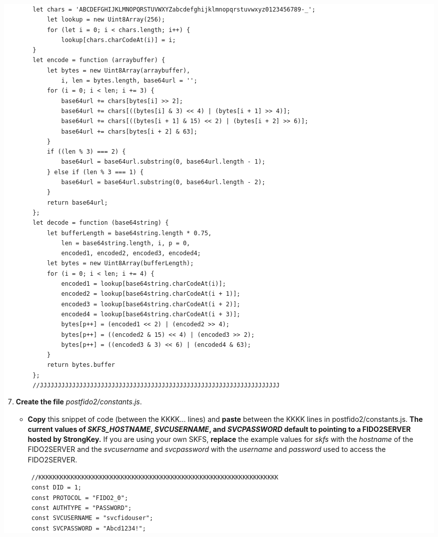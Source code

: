 			let chars = 'ABCDEFGHIJKLMNOPQRSTUVWXYZabcdefghijklmnopqrstuvwxyz0123456789-_';
				let lookup = new Uint8Array(256);
				for (let i = 0; i < chars.length; i++) {
					lookup[chars.charCodeAt(i)] = i;
			}
			let encode = function (arraybuffer) {
				let bytes = new Uint8Array(arraybuffer),
					i, len = bytes.length, base64url = '';
				for (i = 0; i < len; i += 3) {
					base64url += chars[bytes[i] >> 2];
					base64url += chars[((bytes[i] & 3) << 4) | (bytes[i + 1] >> 4)];
					base64url += chars[((bytes[i + 1] & 15) << 2) | (bytes[i + 2] >> 6)];
					base64url += chars[bytes[i + 2] & 63];
				}
				if ((len % 3) === 2) {
					base64url = base64url.substring(0, base64url.length - 1);
				} else if (len % 3 === 1) {
					base64url = base64url.substring(0, base64url.length - 2);
				}
				return base64url;
			};
			let decode = function (base64string) {
				let bufferLength = base64string.length * 0.75,
					len = base64string.length, i, p = 0,
					encoded1, encoded2, encoded3, encoded4;
				let bytes = new Uint8Array(bufferLength);
				for (i = 0; i < len; i += 4) {
					encoded1 = lookup[base64string.charCodeAt(i)];
					encoded2 = lookup[base64string.charCodeAt(i + 1)];
					encoded3 = lookup[base64string.charCodeAt(i + 2)];
					encoded4 = lookup[base64string.charCodeAt(i + 3)];
					bytes[p++] = (encoded1 << 2) | (encoded2 >> 4);
					bytes[p++] = ((encoded2 & 15) << 4) | (encoded3 >> 2);
					bytes[p++] = ((encoded3 & 3) << 6) | (encoded4 & 63);
				}
				return bytes.buffer
			};
			//JJJJJJJJJJJJJJJJJJJJJJJJJJJJJJJJJJJJJJJJJJJJJJJJJJJJJJJJJJJJJJJJJJJ


7. **Create the file** _postfido2/constants.js_.
    
	-  **Copy** this snippet of code (between the KKKK... lines) and **paste** between the KKKK lines in postfido2/constants.js. **The current values of _SKFS_HOSTNAME_, _SVCUSERNAME_, and _SVCPASSWORD_ default to pointing to a FIDO2SERVER hosted by StrongKey.** If you are using your own SKFS, **replace** the example values for _skfs_ with the _hostname_ of the FIDO2SERVER and the _svcusername_ and _svcpassword_ with the _username_ and _password_ used to access the FIDO2SERVER.
        
			//KKKKKKKKKKKKKKKKKKKKKKKKKKKKKKKKKKKKKKKKKKKKKKKKKKKKKKKKKKKKKKKKKKK
			const DID = 1;
			const PROTOCOL = "FIDO2_0";
			const AUTHTYPE = "PASSWORD";
			const SVCUSERNAME = "svcfidouser";
			const SVCPASSWORD = "Abcd1234!";
